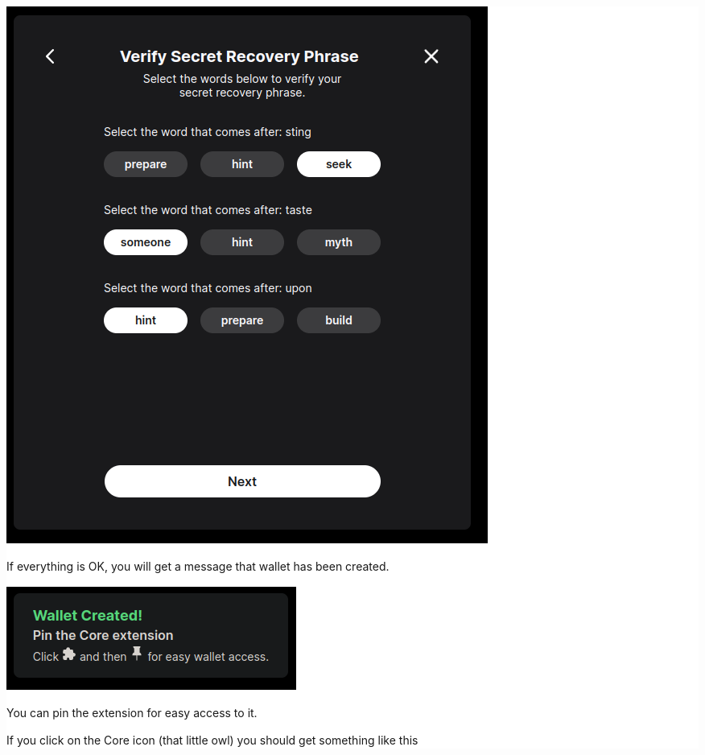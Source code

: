 ![](guide/assets/Screenshot_2023-01-05_13-08-06.png)

If everything is OK, you will get a message that wallet has been created.

![](guide/assets/Screenshot_2023-01-05_13-09-35.png)

You can pin the extension for easy access to it.

If you click on the Core icon (that little owl) you should get something like this
